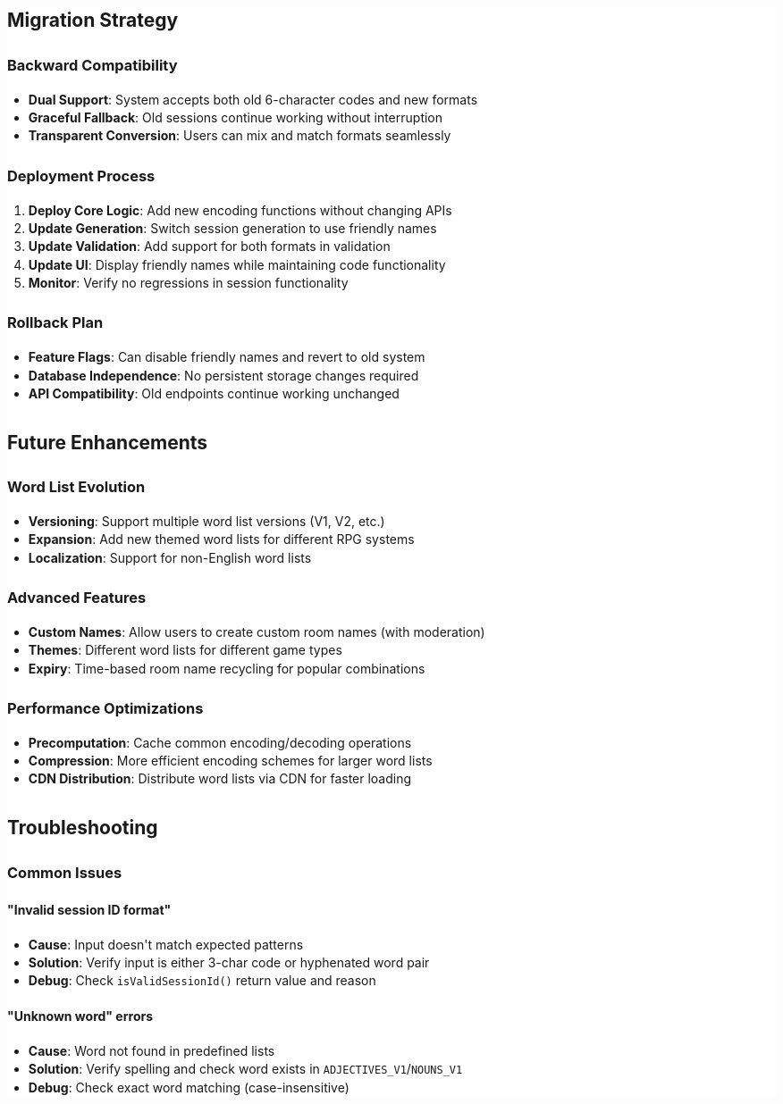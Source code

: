 ## Migration Strategy

### Backward Compatibility
- **Dual Support**: System accepts both old 6-character codes and new formats
- **Graceful Fallback**: Old sessions continue working without interruption
- **Transparent Conversion**: Users can mix and match formats seamlessly

### Deployment Process
1. **Deploy Core Logic**: Add new encoding functions without changing APIs
2. **Update Generation**: Switch session generation to use friendly names
3. **Update Validation**: Add support for both formats in validation
4. **Update UI**: Display friendly names while maintaining code functionality
5. **Monitor**: Verify no regressions in session functionality

### Rollback Plan
- **Feature Flags**: Can disable friendly names and revert to old system
- **Database Independence**: No persistent storage changes required
- **API Compatibility**: Old endpoints continue working unchanged

## Future Enhancements

### Word List Evolution
- **Versioning**: Support multiple word list versions (V1, V2, etc.)
- **Expansion**: Add new themed word lists for different RPG systems
- **Localization**: Support for non-English word lists

### Advanced Features  
- **Custom Names**: Allow users to create custom room names (with moderation)
- **Themes**: Different word lists for different game types
- **Expiry**: Time-based room name recycling for popular combinations

### Performance Optimizations
- **Precomputation**: Cache common encoding/decoding operations
- **Compression**: More efficient encoding schemes for larger word lists
- **CDN Distribution**: Distribute word lists via CDN for faster loading

## Troubleshooting

### Common Issues

#### "Invalid session ID format"
- **Cause**: Input doesn't match expected patterns
- **Solution**: Verify input is either 3-char code or hyphenated word pair
- **Debug**: Check `isValidSessionId()` return value and reason

#### "Unknown word" errors
- **Cause**: Word not found in predefined lists
- **Solution**: Verify spelling and check word exists in `ADJECTIVES_V1`/`NOUNS_V1`
- **Debug**: Check exact word matching (case-insensitive)
